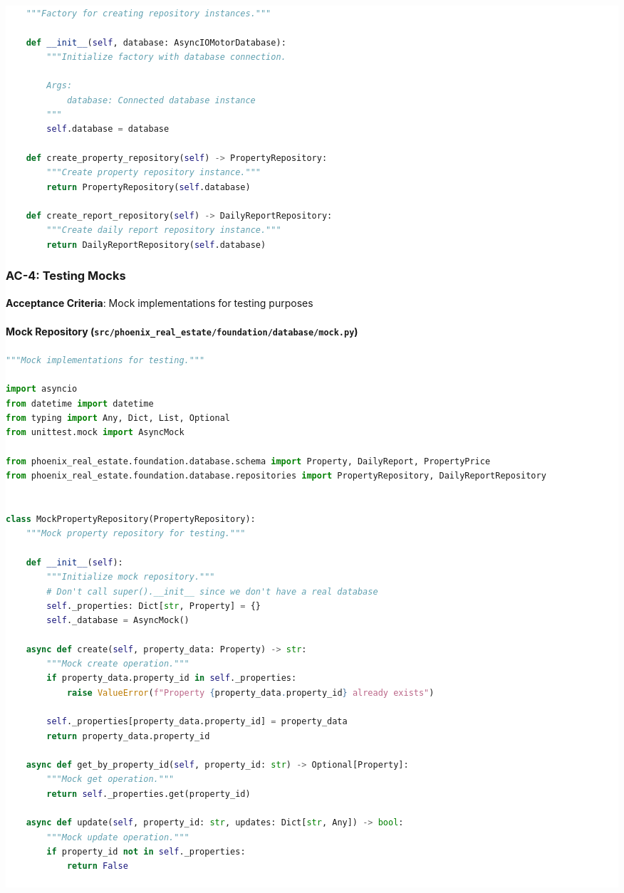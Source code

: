 ```python
    """Factory for creating repository instances."""
    
    def __init__(self, database: AsyncIOMotorDatabase):
        """Initialize factory with database connection.
        
        Args:
            database: Connected database instance
        """
        self.database = database
    
    def create_property_repository(self) -> PropertyRepository:
        """Create property repository instance."""
        return PropertyRepository(self.database)
    
    def create_report_repository(self) -> DailyReportRepository:
        """Create daily report repository instance."""
        return DailyReportRepository(self.database)
```

### AC-4: Testing Mocks
**Acceptance Criteria**: Mock implementations for testing purposes

#### Mock Repository (`src/phoenix_real_estate/foundation/database/mock.py`)
```python
"""Mock implementations for testing."""

import asyncio
from datetime import datetime
from typing import Any, Dict, List, Optional
from unittest.mock import AsyncMock

from phoenix_real_estate.foundation.database.schema import Property, DailyReport, PropertyPrice
from phoenix_real_estate.foundation.database.repositories import PropertyRepository, DailyReportRepository


class MockPropertyRepository(PropertyRepository):
    """Mock property repository for testing."""
    
    def __init__(self):
        """Initialize mock repository."""
        # Don't call super().__init__ since we don't have a real database
        self._properties: Dict[str, Property] = {}
        self._database = AsyncMock()
    
    async def create(self, property_data: Property) -> str:
        """Mock create operation."""
        if property_data.property_id in self._properties:
            raise ValueError(f"Property {property_data.property_id} already exists")
        
        self._properties[property_data.property_id] = property_data
        return property_data.property_id
    
    async def get_by_property_id(self, property_id: str) -> Optional[Property]:
        """Mock get operation."""
        return self._properties.get(property_id)
    
    async def update(self, property_id: str, updates: Dict[str, Any]) -> bool:
        """Mock update operation."""
        if property_id not in self._properties:
            return False
        
```